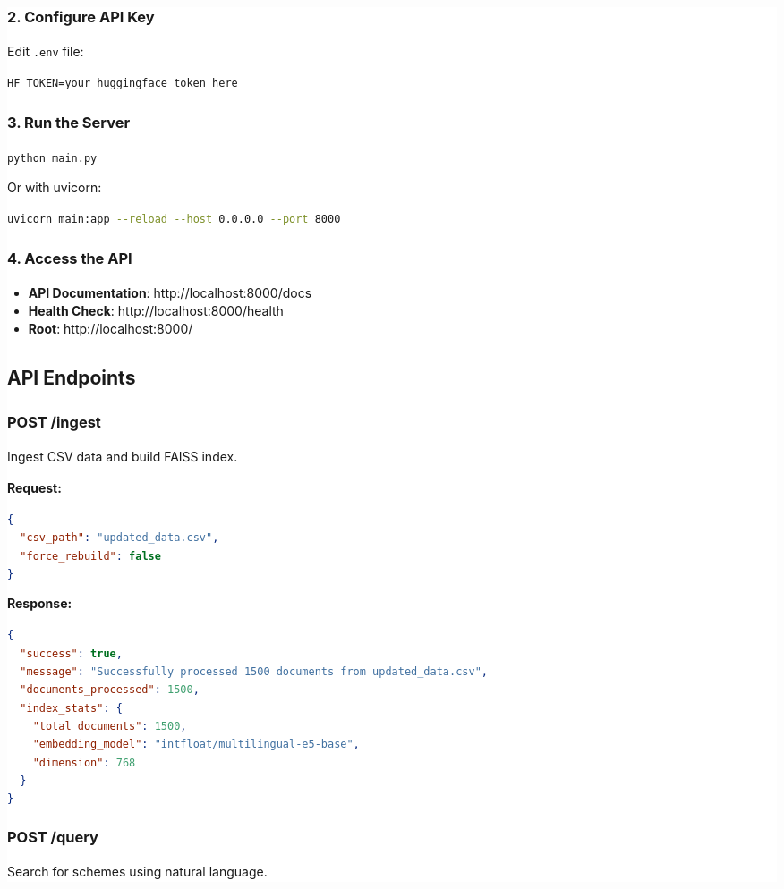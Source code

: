 ### 2. Configure API Key

Edit `.env` file:
```
HF_TOKEN=your_huggingface_token_here
```

### 3. Run the Server

```bash
python main.py
```

Or with uvicorn:
```bash
uvicorn main:app --reload --host 0.0.0.0 --port 8000
```

### 4. Access the API

- **API Documentation**: http://localhost:8000/docs
- **Health Check**: http://localhost:8000/health
- **Root**: http://localhost:8000/

## API Endpoints

### POST /ingest
Ingest CSV data and build FAISS index.

**Request:**
```json
{
  "csv_path": "updated_data.csv",
  "force_rebuild": false
}
```

**Response:**
```json
{
  "success": true,
  "message": "Successfully processed 1500 documents from updated_data.csv",
  "documents_processed": 1500,
  "index_stats": {
    "total_documents": 1500,
    "embedding_model": "intfloat/multilingual-e5-base",
    "dimension": 768
  }
}
```

### POST /query
Search for schemes using natural language.
